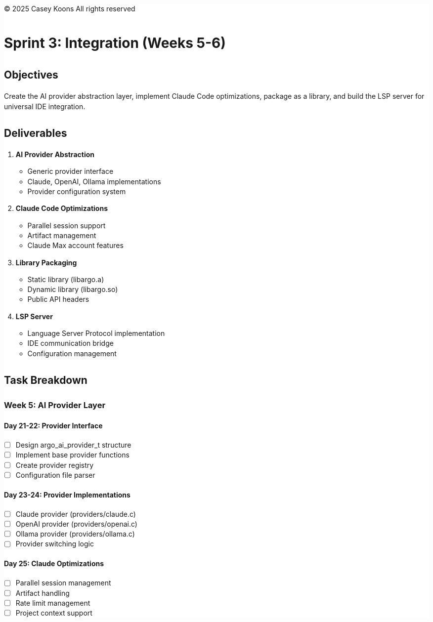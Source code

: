 © 2025 Casey Koons All rights reserved

# Sprint 3: Integration (Weeks 5-6)

## Objectives

Create the AI provider abstraction layer, implement Claude Code optimizations, package as a library, and build the LSP server for universal IDE integration.

## Deliverables

1. **AI Provider Abstraction**
   - Generic provider interface
   - Claude, OpenAI, Ollama implementations
   - Provider configuration system

2. **Claude Code Optimizations**
   - Parallel session support
   - Artifact management
   - Claude Max account features

3. **Library Packaging**
   - Static library (libargo.a)
   - Dynamic library (libargo.so)
   - Public API headers

4. **LSP Server**
   - Language Server Protocol implementation
   - IDE communication bridge
   - Configuration management

## Task Breakdown

### Week 5: AI Provider Layer

#### Day 21-22: Provider Interface
- [ ] Design argo_ai_provider_t structure
- [ ] Implement base provider functions
- [ ] Create provider registry
- [ ] Configuration file parser

#### Day 23-24: Provider Implementations
- [ ] Claude provider (providers/claude.c)
- [ ] OpenAI provider (providers/openai.c)
- [ ] Ollama provider (providers/ollama.c)
- [ ] Provider switching logic

#### Day 25: Claude Optimizations
- [ ] Parallel session management
- [ ] Artifact handling
- [ ] Rate limit management
- [ ] Project context support
